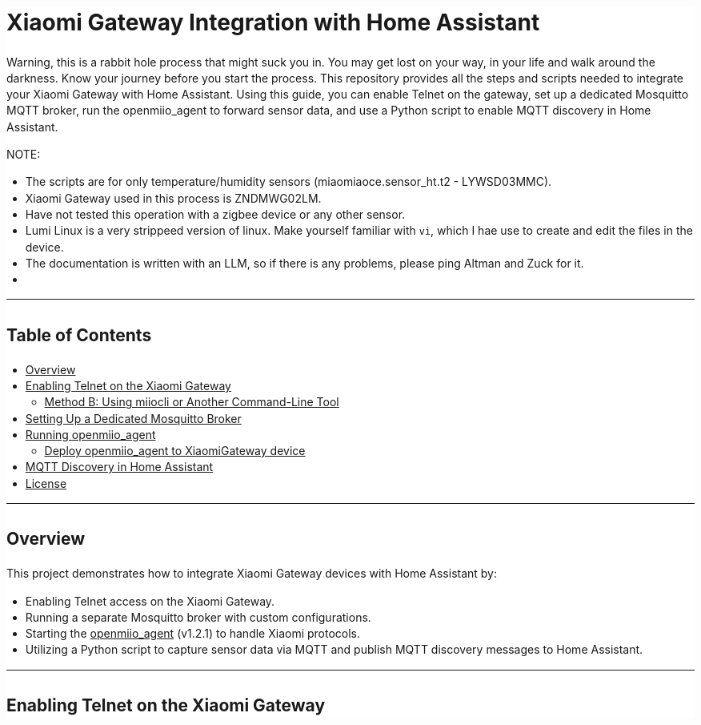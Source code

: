 # Xiaomi Gateway Integration with Home Assistant

Warning, this is a rabbit hole process that might suck you in. You may get lost on your way, in your life and walk around the darkness. Know your journey before you start the process. 
This repository provides all the steps and scripts needed to integrate your Xiaomi Gateway with Home Assistant. Using this guide, you can enable Telnet on the gateway, set up a dedicated Mosquitto MQTT broker, run the openmiio_agent to forward sensor data, and use a Python script to enable MQTT discovery in Home Assistant.

NOTE: 

 - The scripts are for only temperature/humidity sensors (miaomiaoce.sensor_ht.t2 - LYWSD03MMC).
 - Xiaomi Gateway used in this process is ZNDMWG02LM.
 - Have not tested this operation with a zigbee device or any other sensor.
 - Lumi Linux is a very strippeed version of linux. Make yourself familiar with `vi`, which I hae use to create and edit the files in the device.
 - The documentation is written with an LLM, so if there is any problems, please ping Altman and Zuck for it.
 - 
 
---

## Table of Contents

- [Overview](#overview)
- [Enabling Telnet on the Xiaomi Gateway](#enabling-telnet-on-the-xiaomi-gateway)
  - [Method B: Using miiocli or Another Command-Line Tool](#method-b-using-miiocli-or-another-command-line-tool)
- [Setting Up a Dedicated Mosquitto Broker](#setting-up-a-dedicated-mosquitto-broker)
- [Running openmiio_agent](#running-openmiio_agent)
  - [Deploy openmiio_agent to XiaomiGateway device](#deploy-openmiio_agent-to-xiaomigateway-device)
- [MQTT Discovery in Home Assistant](#mqtt-discovery-in-home-assistant)
- [License](#license)

---

## Overview

This project demonstrates how to integrate Xiaomi Gateway devices with Home Assistant by:

- Enabling Telnet access on the Xiaomi Gateway.
- Running a separate Mosquitto broker with custom configurations.
- Starting the [openmiio_agent](https://github.com/AlexxIT/openmiio_agent) (v1.2.1) to handle Xiaomi protocols.
- Utilizing a Python script to capture sensor data via MQTT and publish MQTT discovery messages to Home Assistant.

---

## Enabling Telnet on the Xiaomi Gateway
